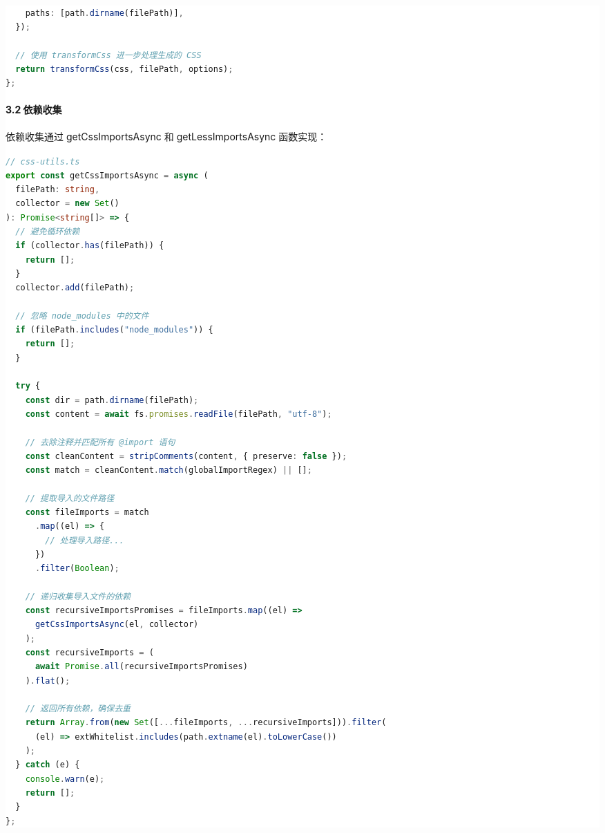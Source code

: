 ```typescript
    paths: [path.dirname(filePath)],
  });

  // 使用 transformCss 进一步处理生成的 CSS
  return transformCss(css, filePath, options);
};
```

#### 3.2 依赖收集

依赖收集通过 getCssImportsAsync 和 getLessImportsAsync 函数实现：

```typescript
// css-utils.ts
export const getCssImportsAsync = async (
  filePath: string,
  collector = new Set()
): Promise<string[]> => {
  // 避免循环依赖
  if (collector.has(filePath)) {
    return [];
  }
  collector.add(filePath);

  // 忽略 node_modules 中的文件
  if (filePath.includes("node_modules")) {
    return [];
  }

  try {
    const dir = path.dirname(filePath);
    const content = await fs.promises.readFile(filePath, "utf-8");

    // 去除注释并匹配所有 @import 语句
    const cleanContent = stripComments(content, { preserve: false });
    const match = cleanContent.match(globalImportRegex) || [];

    // 提取导入的文件路径
    const fileImports = match
      .map((el) => {
        // 处理导入路径...
      })
      .filter(Boolean);

    // 递归收集导入文件的依赖
    const recursiveImportsPromises = fileImports.map((el) =>
      getCssImportsAsync(el, collector)
    );
    const recursiveImports = (
      await Promise.all(recursiveImportsPromises)
    ).flat();

    // 返回所有依赖，确保去重
    return Array.from(new Set([...fileImports, ...recursiveImports])).filter(
      (el) => extWhitelist.includes(path.extname(el).toLowerCase())
    );
  } catch (e) {
    console.warn(e);
    return [];
  }
};
```
